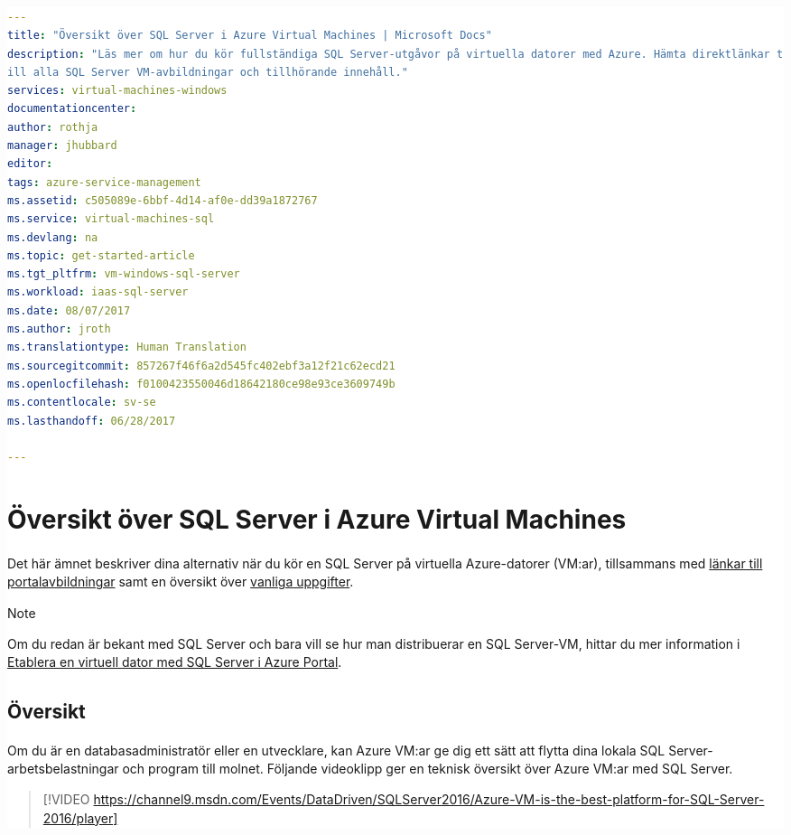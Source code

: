 ```yaml
---
title: "Översikt över SQL Server i Azure Virtual Machines | Microsoft Docs"
description: "Läs mer om hur du kör fullständiga SQL Server-utgåvor på virtuella datorer med Azure. Hämta direktlänkar till alla SQL Server VM-avbildningar och tillhörande innehåll."
services: virtual-machines-windows
documentationcenter: 
author: rothja
manager: jhubbard
editor: 
tags: azure-service-management
ms.assetid: c505089e-6bbf-4d14-af0e-dd39a1872767
ms.service: virtual-machines-sql
ms.devlang: na
ms.topic: get-started-article
ms.tgt_pltfrm: vm-windows-sql-server
ms.workload: iaas-sql-server
ms.date: 08/07/2017
ms.author: jroth
ms.translationtype: Human Translation
ms.sourcegitcommit: 857267f46f6a2d545fc402ebf3a12f21c62ecd21
ms.openlocfilehash: f0100423550046d18642180ce98e93ce3609749b
ms.contentlocale: sv-se
ms.lasthandoff: 06/28/2017

---
```

# <a name="overview-of-sql-server-on-azure-virtual-machines"></a>Översikt över SQL Server i Azure Virtual Machines
Det här ämnet beskriver dina alternativ när du kör en SQL Server på virtuella Azure-datorer (VM:ar), tillsammans med [länkar till portalavbildningar](#option-1-create-a-sql-vm-with-per-minute-licensing) samt en översikt över [vanliga uppgifter](#manage-your-sql-vm).

> [!NOTE]
> Om du redan är bekant med SQL Server och bara vill se hur man distribuerar en SQL Server-VM, hittar du mer information i [Etablera en virtuell dator med SQL Server i Azure Portal](virtual-machines-windows-portal-sql-server-provision.md).
> 
> 

## <a name="overview"></a>Översikt
Om du är en databasadministratör eller en utvecklare, kan Azure VM:ar ge dig ett sätt att flytta dina lokala SQL Server-arbetsbelastningar och program till molnet. Följande videoklipp ger en teknisk översikt över Azure VM:ar med SQL Server.

> [!VIDEO https://channel9.msdn.com/Events/DataDriven/SQLServer2016/Azure-VM-is-the-best-platform-for-SQL-Server-2016/player]
> 
> 
